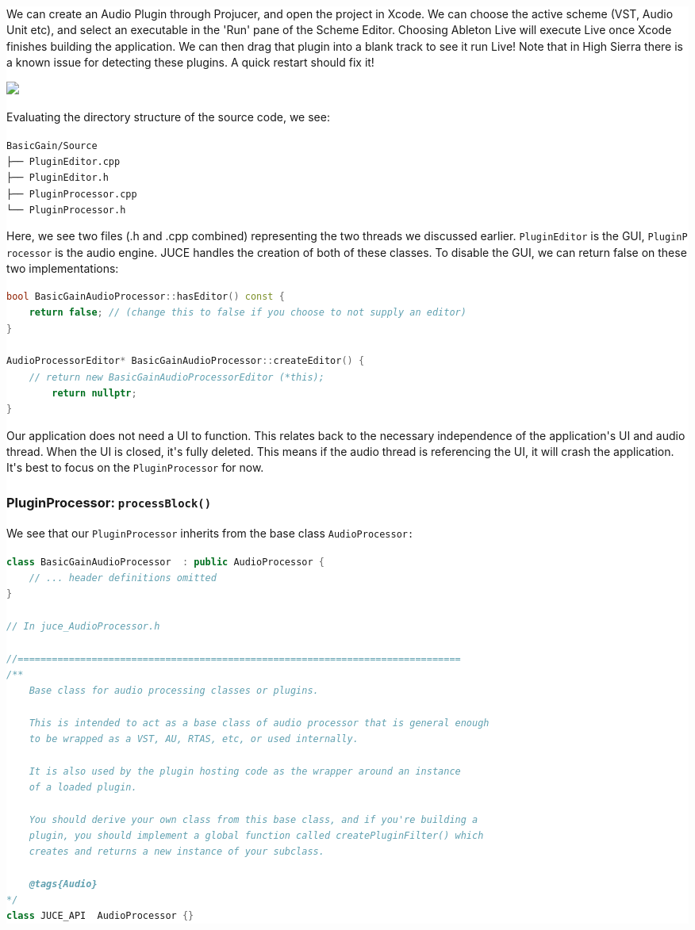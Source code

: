 We can create an Audio Plugin through Projucer, and open the project in Xcode. We can choose the active scheme (VST, Audio Unit etc), and select an executable in the 'Run' pane of the Scheme Editor. Choosing Ableton Live will execute Live once Xcode finishes building the application. We can then drag that plugin into a blank track to see it run Live! Note that in High Sierra there is a known issue for detecting these plugins. A quick restart should fix it!

![](docs/-0c90ec71-eee0-44f3-828c-7956e8eec75cuntitled)

Evaluating the directory structure of the source code, we see:

    BasicGain/Source
    ├── PluginEditor.cpp
    ├── PluginEditor.h
    ├── PluginProcessor.cpp
    └── PluginProcessor.h

Here, we see two files (.h and .cpp combined) representing the two threads we discussed earlier. `PluginEditor` is the GUI, `PluginProcessor` is the audio engine. JUCE handles the creation of both of these classes. To disable the GUI, we can return false on these two implementations:

```cpp
bool BasicGainAudioProcessor::hasEditor() const {
    return false; // (change this to false if you choose to not supply an editor)
}

AudioProcessorEditor* BasicGainAudioProcessor::createEditor() {
    // return new BasicGainAudioProcessorEditor (*this);
        return nullptr;
}
```

Our application does not need a UI to function. This relates back to the necessary independence of the application's UI and audio thread. When the UI is closed, it's fully deleted. This means if the audio thread is referencing the UI, it will crash the application. It's best to focus on the `PluginProcessor` for now.

### PluginProcessor: `processBlock()`

We see that our `PluginProcessor` inherits from the base class `AudioProcessor:`

```cpp
class BasicGainAudioProcessor  : public AudioProcessor {
    // ... header definitions omitted
}

// In juce_AudioProcessor.h

//==============================================================================
/**
    Base class for audio processing classes or plugins.

    This is intended to act as a base class of audio processor that is general enough
    to be wrapped as a VST, AU, RTAS, etc, or used internally.

    It is also used by the plugin hosting code as the wrapper around an instance
    of a loaded plugin.

    You should derive your own class from this base class, and if you're building a
    plugin, you should implement a global function called createPluginFilter() which
    creates and returns a new instance of your subclass.

    @tags{Audio}
*/
class JUCE_API  AudioProcessor {}
```
